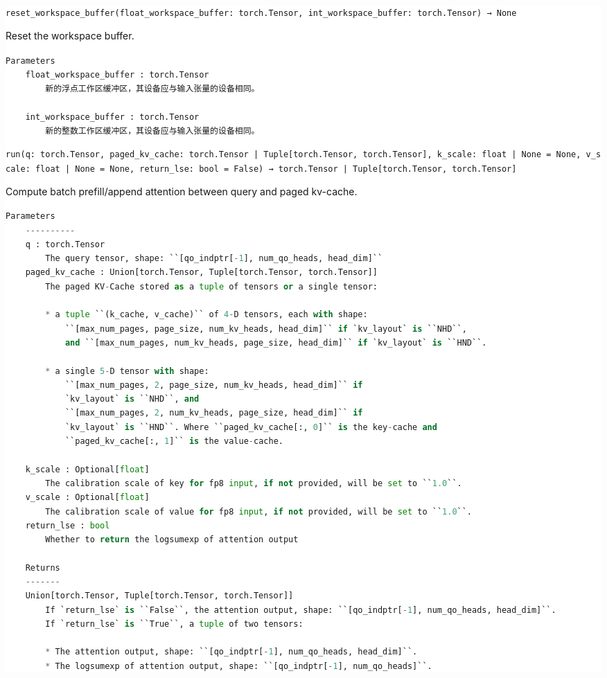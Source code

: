 `reset_workspace_buffer(float_workspace_buffer: torch.Tensor, int_workspace_buffer: torch.Tensor) → None`

Reset the workspace buffer.

```python
Parameters
    float_workspace_buffer : torch.Tensor
        新的浮点工作区缓冲区，其设备应与输入张量的设备相同。

    int_workspace_buffer : torch.Tensor
        新的整数工作区缓冲区，其设备应与输入张量的设备相同。
```

`run(q: torch.Tensor, paged_kv_cache: torch.Tensor | Tuple[torch.Tensor, torch.Tensor], k_scale: float | None = None, v_scale: float | None = None, return_lse: bool = False) → torch.Tensor | Tuple[torch.Tensor, torch.Tensor]`

Compute batch prefill/append attention between query and paged kv-cache.

```python
Parameters
    ----------
    q : torch.Tensor
        The query tensor, shape: ``[qo_indptr[-1], num_qo_heads, head_dim]``
    paged_kv_cache : Union[torch.Tensor, Tuple[torch.Tensor, torch.Tensor]]
        The paged KV-Cache stored as a tuple of tensors or a single tensor:

        * a tuple ``(k_cache, v_cache)`` of 4-D tensors, each with shape:
            ``[max_num_pages, page_size, num_kv_heads, head_dim]`` if `kv_layout` is ``NHD``,
            and ``[max_num_pages, num_kv_heads, page_size, head_dim]`` if `kv_layout` is ``HND``.

        * a single 5-D tensor with shape:
            ``[max_num_pages, 2, page_size, num_kv_heads, head_dim]`` if
            `kv_layout` is ``NHD``, and
            ``[max_num_pages, 2, num_kv_heads, page_size, head_dim]`` if
            `kv_layout` is ``HND``. Where ``paged_kv_cache[:, 0]`` is the key-cache and
            ``paged_kv_cache[:, 1]`` is the value-cache.

    k_scale : Optional[float]
        The calibration scale of key for fp8 input, if not provided, will be set to ``1.0``.
    v_scale : Optional[float]
        The calibration scale of value for fp8 input, if not provided, will be set to ``1.0``.
    return_lse : bool
        Whether to return the logsumexp of attention output

    Returns
    -------
    Union[torch.Tensor, Tuple[torch.Tensor, torch.Tensor]]
        If `return_lse` is ``False``, the attention output, shape: ``[qo_indptr[-1], num_qo_heads, head_dim]``.
        If `return_lse` is ``True``, a tuple of two tensors:

        * The attention output, shape: ``[qo_indptr[-1], num_qo_heads, head_dim]``.
        * The logsumexp of attention output, shape: ``[qo_indptr[-1], num_qo_heads]``.
```